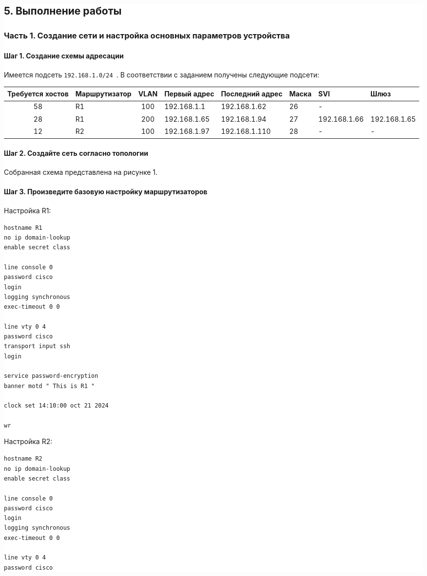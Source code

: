 
## 5. Выполнение работы

### Часть 1.	Создание сети и настройка основных параметров устройства



#### Шаг 1.	Создание схемы адресации

Имеется подсеть `192.168.1.0/24 `. В соответствии с заданием получены следующие подсети:

| Требуется хостов | Маршрутизатор | VLAN | Первый адрес | Последний адрес | Маска | SVI | Шлюз |
| :--: | :-- | :---: | :-- | :-- | :-- | :-- | :-- |
| 58 | R1 | 100 | 192.168.1.1 | 192.168.1.62 | 26 | - |  |
| 28 | R1 | 200 | 192.168.1.65 | 192.168.1.94 | 27 | 192.168.1.66 | 192.168.1.65 |
| 12 | R2 | 100 | 192.168.1.97 | 192.168.1.110 | 28 | - | - |

#### Шаг 2.	Создайте сеть согласно топологии

Собранная схема представлена на рисунке 1.

#### Шаг 3.	Произведите базовую настройку маршрутизаторов

Настройка R1:

```
hostname R1
no ip domain-lookup 
enable secret class

line console 0
password cisco
login
logging synchronous
exec-timeout 0 0

line vty 0 4
password cisco
transport input ssh
login

service password-encryption 
banner motd " This is R1 "

clock set 14:10:00 oct 21 2024

wr
```

Настройка R2:

```
hostname R2
no ip domain-lookup 
enable secret class

line console 0
password cisco
login
logging synchronous
exec-timeout 0 0

line vty 0 4
password cisco
```